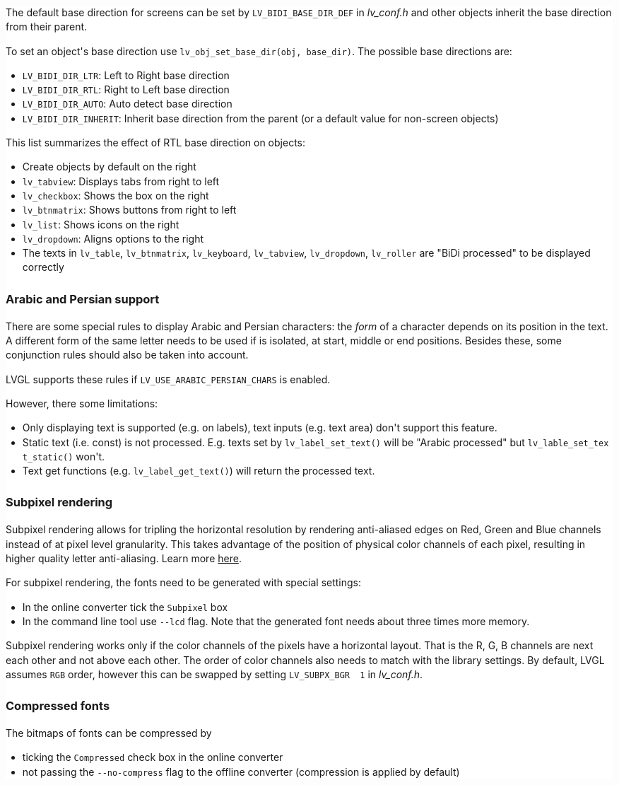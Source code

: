 The default base direction for screens can be set by `LV_BIDI_BASE_DIR_DEF` in *lv_conf.h* and other objects inherit the base direction from their parent.

To set an object's base direction use `lv_obj_set_base_dir(obj, base_dir)`.  The possible base directions are:
- `LV_BIDI_DIR_LTR`: Left to Right base direction
- `LV_BIDI_DIR_RTL`: Right to Left base direction
- `LV_BIDI_DIR_AUTO`: Auto detect base direction
- `LV_BIDI_DIR_INHERIT`: Inherit base direction from the parent (or a default value for non-screen objects)

This list summarizes the effect of RTL base direction on objects:
- Create objects by default on the right
- `lv_tabview`: Displays tabs from right to left
- `lv_checkbox`: Shows the box on the right
- `lv_btnmatrix`: Shows buttons from right to left
- `lv_list`: Shows icons on the right
- `lv_dropdown`: Aligns options to the right
- The texts in `lv_table`, `lv_btnmatrix`, `lv_keyboard`, `lv_tabview`, `lv_dropdown`, `lv_roller` are "BiDi processed" to be displayed correctly

### Arabic and Persian support
There are some special rules to display Arabic and Persian characters: the *form* of a character depends on its position in the text. 
A different form of the same letter needs to be used if is isolated, at start, middle or end positions. Besides these, some conjunction rules should also be taken into account.

LVGL supports these rules if `LV_USE_ARABIC_PERSIAN_CHARS` is enabled.

However, there some limitations:
- Only displaying text is supported (e.g. on labels), text inputs (e.g. text area) don't support this feature.
- Static text (i.e. const) is not processed. E.g. texts set by `lv_label_set_text()` will be "Arabic processed" but `lv_lable_set_text_static()` won't.
- Text get functions (e.g. `lv_label_get_text()`) will return the processed text.

### Subpixel rendering

Subpixel rendering allows for tripling the horizontal resolution by rendering anti-aliased edges on Red, Green and Blue channels instead of at pixel level granularity. This takes advantage of the position of physical color channels of each pixel, resulting in higher quality letter anti-aliasing. Learn more [here](https://en.wikipedia.org/wiki/Subpixel_rendering).

For subpixel rendering, the fonts need to be generated with special settings: 
- In the online converter tick the `Subpixel` box
- In the command line tool use `--lcd` flag. Note that the generated font needs about three times more memory.

Subpixel rendering works only if the color channels of the pixels have a horizontal layout. That is the R, G, B channels are next each other and not above each other. 
The order of color channels also needs to match with the library settings. By default, LVGL assumes `RGB` order, however this can be swapped by setting `LV_SUBPX_BGR  1` in *lv_conf.h*.

### Compressed fonts
The bitmaps of fonts can be compressed by 
- ticking the `Compressed` check box in the online converter
- not passing the `--no-compress` flag to the offline converter (compression is applied by default) 
